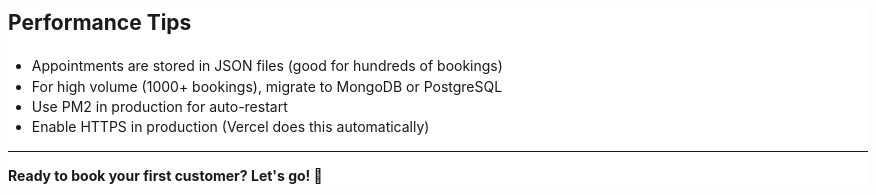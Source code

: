 ## Performance Tips

- Appointments are stored in JSON files (good for hundreds of bookings)
- For high volume (1000+ bookings), migrate to MongoDB or PostgreSQL
- Use PM2 in production for auto-restart
- Enable HTTPS in production (Vercel does this automatically)

---

**Ready to book your first customer? Let's go! 🚀**
